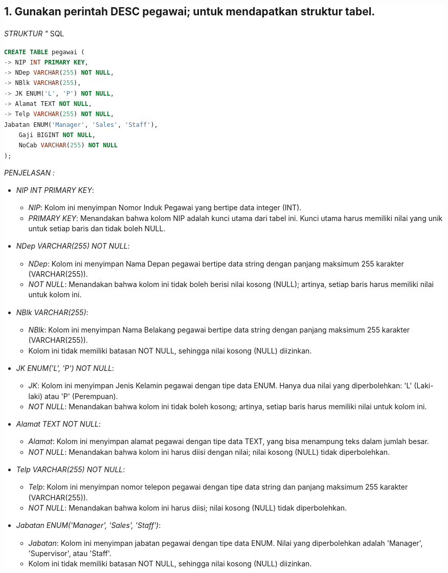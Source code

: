  ## 1. Gunakan perintah DESC pegawai; untuk mendapatkan struktur tabel.
*STRUKTUR "*
SQL
```sql
CREATE TABLE pegawai (
-> NIP INT PRIMARY KEY,
-> NDep VARCHAR(255) NOT NULL,
-> NBlk VARCHAR(255),
-> JK ENUM('L', 'P') NOT NULL,
-> Alamat TEXT NOT NULL,
-> Telp VARCHAR(255) NOT NULL,
Jabatan ENUM('Manager', 'Sales', 'Staff'),
    Gaji BIGINT NOT NULL,
    NoCab VARCHAR(255) NOT NULL
);

```

*PENJELASAN :*
- *NIP INT PRIMARY KEY*:
    - *NIP*: Kolom ini menyimpan Nomor Induk Pegawai yang bertipe data integer (INT).
    - *PRIMARY KEY*: Menandakan bahwa kolom NIP adalah kunci utama dari tabel ini. Kunci utama harus memiliki nilai yang unik untuk setiap baris dan tidak boleh NULL.
    
- *NDep VARCHAR(255) NOT NULL*:
    - *NDep*: Kolom ini menyimpan Nama Depan pegawai bertipe data string dengan panjang maksimum 255 karakter (VARCHAR(255)).
    - *NOT NULL*: Menandakan bahwa kolom ini tidak boleh berisi nilai kosong (NULL); artinya, setiap baris harus memiliki nilai untuk kolom ini.
    
- *NBlk VARCHAR(255)*:
    - *NBlk*: Kolom ini menyimpan Nama Belakang pegawai bertipe data string dengan panjang maksimum 255 karakter (VARCHAR(255)).
    - Kolom ini tidak memiliki batasan NOT NULL, sehingga nilai kosong (NULL) diizinkan.
    
- *JK ENUM('L', 'P') NOT NULL*:
    - *JK*: Kolom ini menyimpan Jenis Kelamin pegawai dengan tipe data ENUM. Hanya dua nilai yang diperbolehkan: 'L' (Laki-laki) atau 'P' (Perempuan).
    - *NOT NULL*: Menandakan bahwa kolom ini tidak boleh kosong; artinya, setiap baris harus memiliki nilai untuk kolom ini.

- *Alamat TEXT NOT NULL*:
    - *Alamat*: Kolom ini menyimpan alamat pegawai dengan tipe data TEXT, yang bisa menampung teks dalam jumlah besar.
    - *NOT NULL*: Menandakan bahwa kolom ini harus diisi dengan nilai; nilai kosong (NULL) tidak diperbolehkan.

- *Telp VARCHAR(255) NOT NULL*:
    - *Telp*: Kolom ini menyimpan nomor telepon pegawai dengan tipe data string dan panjang maksimum 255 karakter (VARCHAR(255)).
    - *NOT NULL*: Menandakan bahwa kolom ini harus diisi; nilai kosong (NULL) tidak diperbolehkan.
    
- *Jabatan ENUM('Manager', 'Sales', 'Staff')*:
    - *Jabatan*: Kolom ini menyimpan jabatan pegawai dengan tipe data ENUM. Nilai yang diperbolehkan adalah 'Manager', 'Supervisor', atau 'Staff'.
    - Kolom ini tidak memiliki batasan NOT NULL, sehingga nilai kosong (NULL) diizinkan.
    